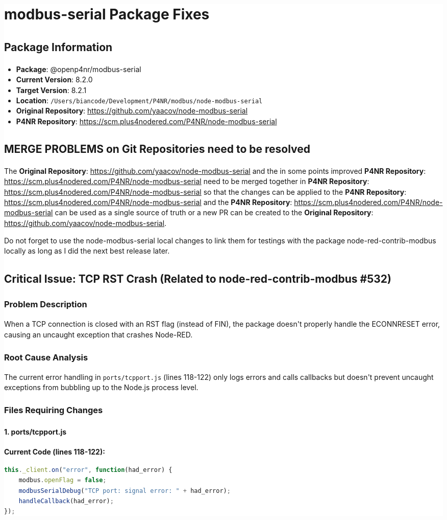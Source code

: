 # modbus-serial Package Fixes

## Package Information
- **Package**: @openp4nr/modbus-serial
- **Current Version**: 8.2.0
- **Target Version**: 8.2.1
- **Location**: `/Users/biancode/Development/P4NR/modbus/node-modbus-serial`
- **Original Repository**: https://github.com/yaacov/node-modbus-serial
- **P4NR Repository**: https://scm.plus4nodered.com/P4NR/node-modbus-serial

## MERGE PROBLEMS on Git Repositories need to be resolved

The **Original Repository**: https://github.com/yaacov/node-modbus-serial
and the in some points improved **P4NR Repository**: https://scm.plus4nodered.com/P4NR/node-modbus-serial
need to be merged together in **P4NR Repository**: https://scm.plus4nodered.com/P4NR/node-modbus-serial
so that the changes can be applied to the **P4NR Repository**: https://scm.plus4nodered.com/P4NR/node-modbus-serial
and the **P4NR Repository**: https://scm.plus4nodered.com/P4NR/node-modbus-serial
can be used as a single source of truth or a new PR can be created to the **Original Repository**: https://github.com/yaacov/node-modbus-serial.

Do not forget to use the node-modbus-serial local changes to link them for testings with the package node-red-contrib-modbus locally as long as I did the next best release later.

## Critical Issue: TCP RST Crash (Related to node-red-contrib-modbus #532)

### Problem Description
When a TCP connection is closed with an RST flag (instead of FIN), the package doesn't properly handle the ECONNRESET error, causing an uncaught exception that crashes Node-RED.

### Root Cause Analysis
The current error handling in `ports/tcpport.js` (lines 118-122) only logs errors and calls callbacks but doesn't prevent uncaught exceptions from bubbling up to the Node.js process level.

### Files Requiring Changes

#### 1. ports/tcpport.js

**Current Code (lines 118-122):**
```javascript
this._client.on("error", function(had_error) {
    modbus.openFlag = false;
    modbusSerialDebug("TCP port: signal error: " + had_error);
    handleCallback(had_error);
});
```
